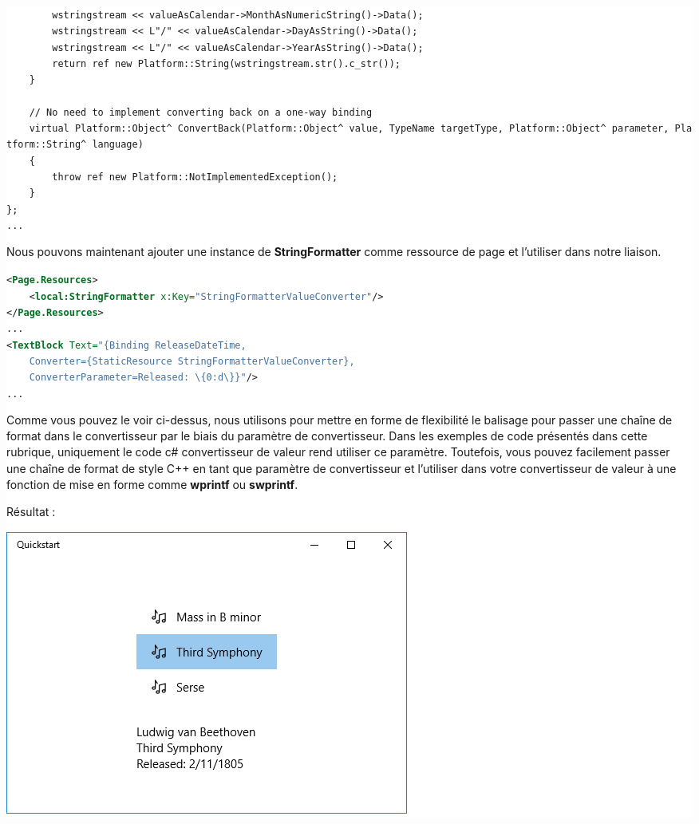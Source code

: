 ```cppcx
        wstringstream << valueAsCalendar->MonthAsNumericString()->Data();
        wstringstream << L"/" << valueAsCalendar->DayAsString()->Data();
        wstringstream << L"/" << valueAsCalendar->YearAsString()->Data();
        return ref new Platform::String(wstringstream.str().c_str());
    }

    // No need to implement converting back on a one-way binding
    virtual Platform::Object^ ConvertBack(Platform::Object^ value, TypeName targetType, Platform::Object^ parameter, Platform::String^ language)
    {
        throw ref new Platform::NotImplementedException();
    }
};
...
```

Nous pouvons maintenant ajouter une instance de **StringFormatter** comme ressource de page et l’utiliser dans notre liaison.

```xml
<Page.Resources>
    <local:StringFormatter x:Key="StringFormatterValueConverter"/>
</Page.Resources>
...
<TextBlock Text="{Binding ReleaseDateTime,
    Converter={StaticResource StringFormatterValueConverter},
    ConverterParameter=Released: \{0:d\}}"/>
...
```

Comme vous pouvez le voir ci-dessus, nous utilisons pour mettre en forme de flexibilité le balisage pour passer une chaîne de format dans le convertisseur par le biais du paramètre de convertisseur. Dans les exemples de code présentés dans cette rubrique, uniquement le code c# convertisseur de valeur rend utiliser ce paramètre. Toutefois, vous pouvez facilement passer une chaîne de format de style C++ en tant que paramètre de convertisseur et l’utiliser dans votre convertisseur de valeur à une fonction de mise en forme comme **wprintf** ou **swprintf**.

Résultat :

![Affichage d’une date avec une mise en forme personnalisée](images/xaml-databinding5.png)
